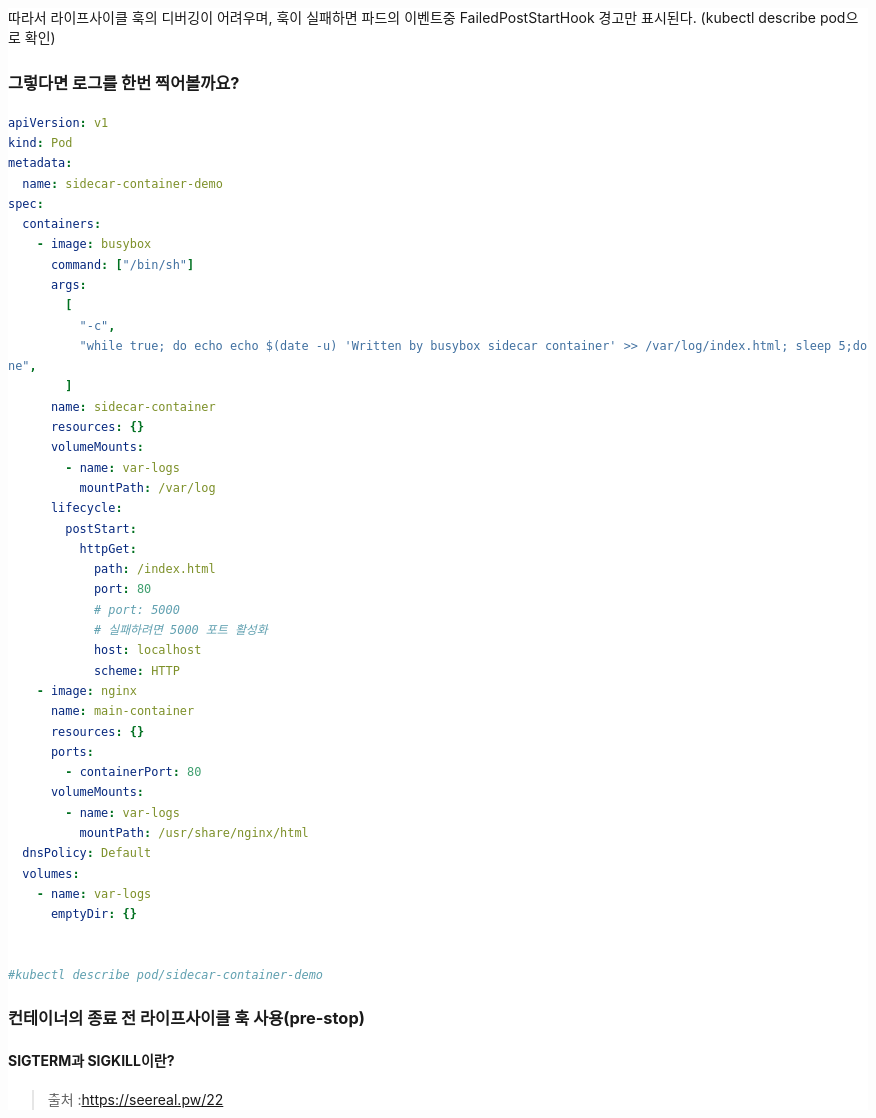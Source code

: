 따라서 라이프사이클 훅의 디버깅이 어려우며, 훅이 실패하면 파드의 이벤트중 FailedPostStartHook 경고만 표시된다.
(kubectl describe pod으로 확인)

### 그렇다면 로그를 한번 찍어볼까요?
```yaml
apiVersion: v1
kind: Pod
metadata:
  name: sidecar-container-demo
spec:
  containers:
    - image: busybox
      command: ["/bin/sh"]
      args:
        [
          "-c",
          "while true; do echo echo $(date -u) 'Written by busybox sidecar container' >> /var/log/index.html; sleep 5;done",
        ]
      name: sidecar-container
      resources: {}
      volumeMounts:
        - name: var-logs
          mountPath: /var/log
      lifecycle:
        postStart:
          httpGet:
            path: /index.html
            port: 80
            # port: 5000
            # 실패하려면 5000 포트 활성화
            host: localhost
            scheme: HTTP
    - image: nginx
      name: main-container
      resources: {}
      ports:
        - containerPort: 80
      volumeMounts:
        - name: var-logs
          mountPath: /usr/share/nginx/html
  dnsPolicy: Default
  volumes:
    - name: var-logs
      emptyDir: {}


#kubectl describe pod/sidecar-container-demo
```


### 컨테이너의 종료 전 라이프사이클 훅 사용(pre-stop)
#### SIGTERM과 SIGKILL이란?
> 출처 :https://seereal.pw/22
